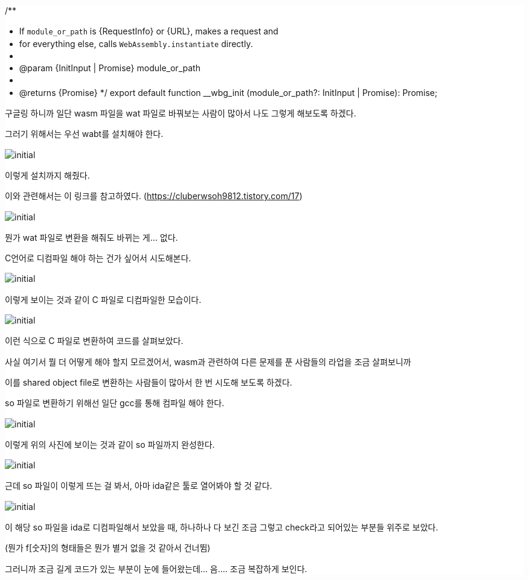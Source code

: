 /**
* If `module_or_path` is {RequestInfo} or {URL}, makes a request and
* for everything else, calls `WebAssembly.instantiate` directly.
*
* @param {InitInput | Promise<InitInput>} module_or_path
*
* @returns {Promise<InitOutput>}
*/
export default function __wbg_init (module_or_path?: InitInput | Promise<InitInput>): Promise<InitOutput>;
</code></pre>

구글링 하니까 일단 wasm 파일을 wat 파일로 바꿔보는 사람이 많아서 나도 그렇게 해보도록 하겠다.

그러기 위해서는 우선 wabt를 설치해야 한다.

![initial](https://github.com/user-attachments/assets/a7f16431-c6ed-4d6b-b4c2-e332f7ae2ad9)

이렇게 설치까지 해줬다.

이와 관련해서는 이 링크를 참고하였다. (https://cluberwsoh9812.tistory.com/17)

![initial](https://github.com/user-attachments/assets/e72cd857-6ee3-4205-9370-5b619964ea8a)

뭔가 wat 파일로 변환을 해줘도 바뀌는 게... 없다.

C언어로 디컴파일 해야 하는 건가 싶어서 시도해본다.

![initial](https://github.com/user-attachments/assets/967e429c-7bcd-4bf6-85c2-7fde9a031ec8)

이렇게 보이는 것과 같이 C 파일로 디컴파일한 모습이다.

![initial](https://github.com/user-attachments/assets/c1f3bd1d-7ace-4028-908c-99a201031b64)

이런 식으로 C 파일로 변환하여 코드를 살펴보았다.

사실 여기서 뭘 더 어떻게 해야 할지 모르겠어서, wasm과 관련하여 다른 문제를 푼 사람들의 라업을 조금 살펴보니까

이를 shared object file로 변환하는 사람들이 많아서 한 번 시도해 보도록 하겠다.

so 파일로 변환하기 위해선 일단 gcc를 통해 컴파일 해야 한다.

![initial](https://github.com/user-attachments/assets/cba6ae2e-c73e-4e29-bf9d-3e2171a0b0bd)

이렇게 위의 사진에 보이는 것과 같이 so 파일까지 완성한다.

![initial](https://github.com/user-attachments/assets/20251af4-a906-48f2-8994-9843073abe25)

근데 so 파일이 이렇게 뜨는 걸 봐서, 아마 ida같은 툴로 열어봐야 할 것 같다.

![initial](https://github.com/user-attachments/assets/0e2d743e-160e-45ed-b73f-199f33923e5f)

이 해당 so 파일을 ida로 디컴파일해서 보았을 때, 하나하나 다 보긴 조금 그렇고 check라고 되어있는 부분들 위주로 보았다.

(뭔가 f[숫자]의 형태들은 뭔가 별거 없을 것 같아서 건너뜀)

그러니까 조금 길게 코드가 있는 부분이 눈에 들어왔는데... 음.... 조금 복잡하게 보인다.
